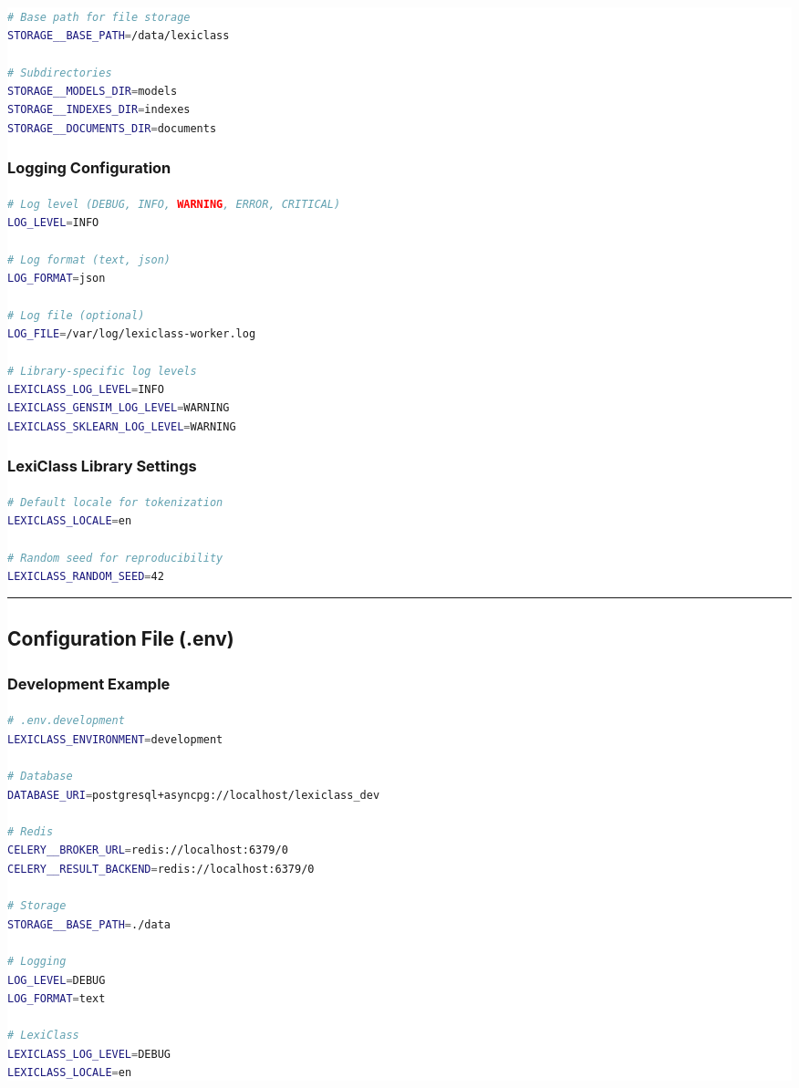 ```bash
# Base path for file storage
STORAGE__BASE_PATH=/data/lexiclass

# Subdirectories
STORAGE__MODELS_DIR=models
STORAGE__INDEXES_DIR=indexes
STORAGE__DOCUMENTS_DIR=documents
```

### Logging Configuration

```bash
# Log level (DEBUG, INFO, WARNING, ERROR, CRITICAL)
LOG_LEVEL=INFO

# Log format (text, json)
LOG_FORMAT=json

# Log file (optional)
LOG_FILE=/var/log/lexiclass-worker.log

# Library-specific log levels
LEXICLASS_LOG_LEVEL=INFO
LEXICLASS_GENSIM_LOG_LEVEL=WARNING
LEXICLASS_SKLEARN_LOG_LEVEL=WARNING
```

### LexiClass Library Settings

```bash
# Default locale for tokenization
LEXICLASS_LOCALE=en

# Random seed for reproducibility
LEXICLASS_RANDOM_SEED=42
```

---

## Configuration File (.env)

### Development Example

```bash
# .env.development
LEXICLASS_ENVIRONMENT=development

# Database
DATABASE_URI=postgresql+asyncpg://localhost/lexiclass_dev

# Redis
CELERY__BROKER_URL=redis://localhost:6379/0
CELERY__RESULT_BACKEND=redis://localhost:6379/0

# Storage
STORAGE__BASE_PATH=./data

# Logging
LOG_LEVEL=DEBUG
LOG_FORMAT=text

# LexiClass
LEXICLASS_LOG_LEVEL=DEBUG
LEXICLASS_LOCALE=en
```